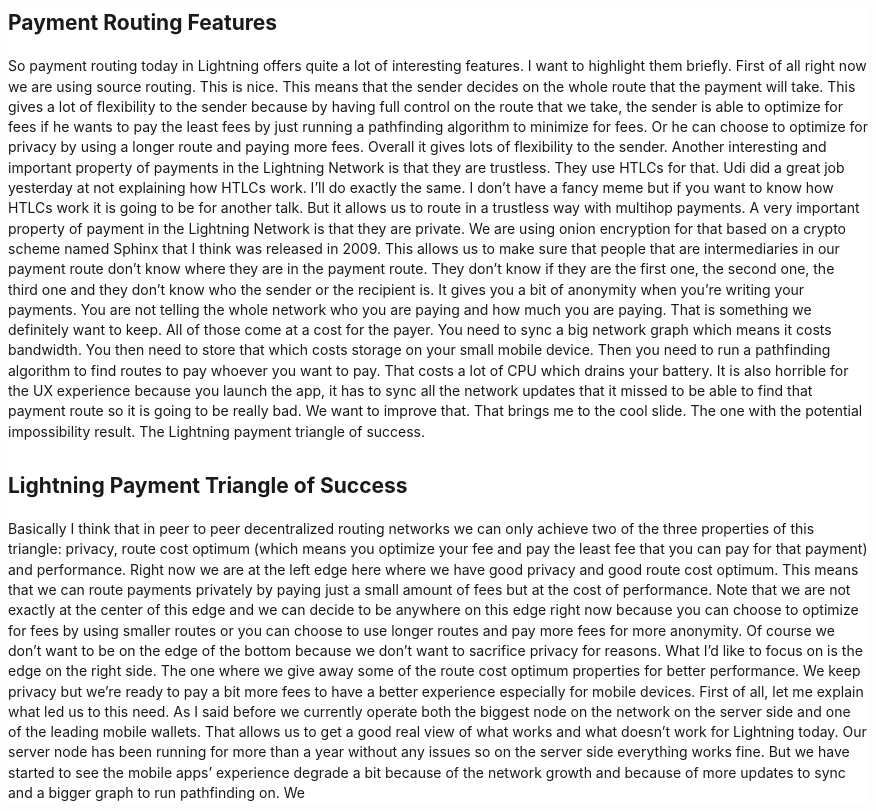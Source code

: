 ## Payment Routing Features

So payment routing today in Lightning offers quite a lot of interesting
features. I want to highlight them briefly. First of all right now we
are using source routing. This is nice. This means that the sender
decides on the whole route that the payment will take. This gives a lot
of flexibility to the sender because by having full control on the route
that we take, the sender is able to optimize for fees if he wants to pay
the least fees by just running a pathfinding algorithm to minimize for
fees. Or he can choose to optimize for privacy by using a longer route
and paying more fees. Overall it gives lots of flexibility to the
sender. Another interesting and important property of payments in the
Lightning Network is that they are trustless. They use HTLCs for that.
Udi did a great job yesterday at not explaining how HTLCs work. I’ll do
exactly the same. I don’t have a fancy meme but if you want to know how
HTLCs work it is going to be for another talk. But it allows us to route
in a trustless way with multihop payments. A very important property of
payment in the Lightning Network is that they are private. We are using
onion encryption for that based on a crypto scheme named Sphinx that I
think was released in 2009. This allows us to make sure that people that
are intermediaries in our payment route don’t know where they are in the
payment route. They don’t know if they are the first one, the second
one, the third one and they don’t know who the sender or the recipient
is. It gives you a bit of anonymity when you’re writing your payments.
You are not telling the whole network who you are paying and how much
you are paying. That is something we definitely want to keep. All of
those come at a cost for the payer. You need to sync a big network graph
which means it costs bandwidth. You then need to store that which costs
storage on your small mobile device. Then you need to run a pathfinding
algorithm to find routes to pay whoever you want to pay. That costs a
lot of CPU which drains your battery. It is also horrible for the UX
experience because you launch the app, it has to sync all the network
updates that it missed to be able to find that payment route so it is
going to be really bad. We want to improve that. That brings me to the
cool slide. The one with the potential impossibility result. The
Lightning payment triangle of success.

## Lightning Payment Triangle of Success

Basically I think that in peer to peer decentralized routing networks we
can only achieve two of the three properties of this triangle: privacy,
route cost optimum (which means you optimize your fee and pay the least
fee that you can pay for that payment) and performance. Right now we are
at the left edge here where we have good privacy and good route cost
optimum. This means that we can route payments privately by paying just
a small amount of fees but at the cost of performance. Note that we are
not exactly at the center of this edge and we can decide to be anywhere
on this edge right now because you can choose to optimize for fees by
using smaller routes or you can choose to use longer routes and pay more
fees for more anonymity. Of course we don’t want to be on the edge of
the bottom because we don’t want to sacrifice privacy for reasons. What
I’d like to focus on is the edge on the right side. The one where we
give away some of the route cost optimum properties for better
performance. We keep privacy but we’re ready to pay a bit more fees to
have a better experience especially for mobile devices. First of all,
let me explain what led us to this need. As I said before we currently
operate both the biggest node on the network on the server side and one
of the leading mobile wallets. That allows us to get a good real view of
what works and what doesn’t work for Lightning today. Our server node
has been running for more than a year without any issues so on the
server side everything works fine. But we have started to see the mobile
apps’ experience degrade a bit because of the network growth and because
of more updates to sync and a bigger graph to run pathfinding on. We